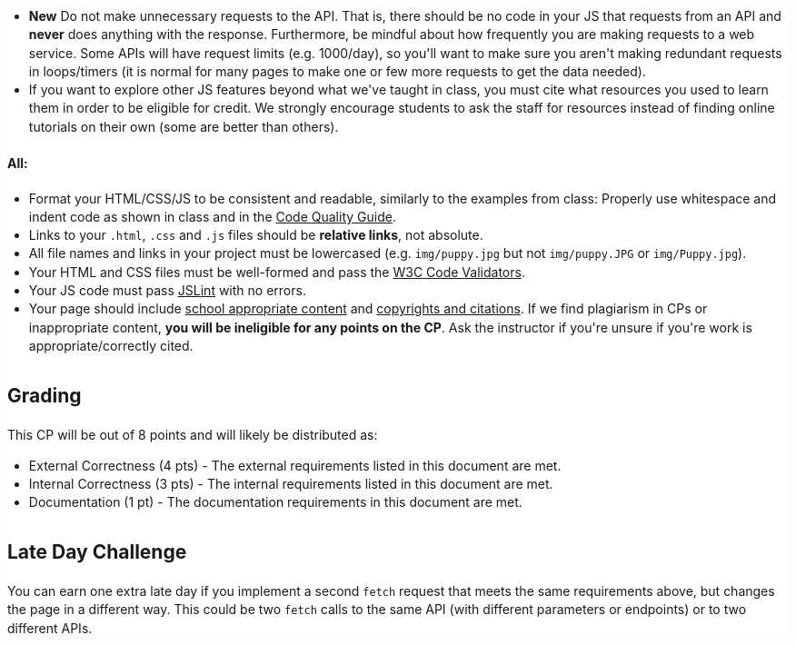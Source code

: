 * **New** Do not make unnecessary requests to the API. That is, there should be no code in your JS that requests from an API and **never** does anything with the response. Furthermore, be mindful about how frequently you are making requests to a web service. Some APIs will have request limits (e.g. 1000/day), so you'll want to make sure you aren't making redundant requests in loops/timers (it is normal for many pages to make one or few more requests to get the data needed).
* If you want to explore other JS features beyond what we've taught in class, you must cite what resources you used to learn them in order to be eligible for credit. We strongly encourage students to ask the staff for resources instead of finding online tutorials on their own (some are better than others).

#### All:
* Format your HTML/CSS/JS to be consistent and readable, similarly to the examples from class: Properly use whitespace and indent code as shown in class and in the [Code Quality Guide](https://courses.cs.washington.edu/courses/cse154/codequalityguide/_site/javascript/#whitespace-before-blocks).
* Links to your `.html`,  `.css` and `.js` files should be **relative links**, not absolute.
* All file names and links in your project must be lowercased (e.g. `img/puppy.jpg` but not `img/puppy.JPG` or `img/Puppy.jpg`).
* Your HTML and CSS files must be well-formed and pass the [W3C Code Validators](https://courses.cs.washington.edu/courses/cse154/19su/resources/index.html#validators).
* Your JS code must pass [JSLint](https://oxford.cs.washington.edu/cse154/jslint/) with no errors.
* Your page should include
[school appropriate content](https://courses.cs.washington.edu/courses/cse154/19su/syllabus/index.html#academic-conduct)
and [copyrights and citations](https://courses.cs.washington.edu/courses/cse154/19su/index.html#copyright). If we find plagiarism in CPs or inappropriate content, **you will be ineligible for any points on the CP**. Ask the instructor if you're unsure if you're work is appropriate/correctly cited.

## Grading
This CP will be out of 8 points and will likely be distributed as:
* External Correctness (4 pts) - The external requirements listed in this document are met.
* Internal Correctness (3 pts) - The internal requirements listed in this document are met.
* Documentation (1 pt) - The documentation requirements in this document are met.  

## Late Day Challenge
You can earn one extra late day if you implement a second `fetch` request that meets the same requirements above, but changes the page in a different way.
This could be two `fetch` calls to the same API (with different parameters or endpoints) or to two different APIs.
